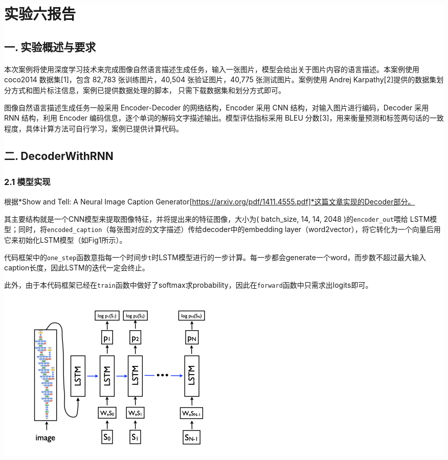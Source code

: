 # 实验六报告

## 一. 实验概述与要求

本次案例将使用深度学习技术来完成图像自然语言描述生成任务，输入一张图片，模型会给出关于图片内容的语言描述。本案例使用 coco2014 数据集[1]，包含 82,783 张训练图片，40,504 张验证图片，40,775 张测试图片。案例使用 Andrej Karpathy[2]提供的数据集划分方式和图片标注信息，案例已提供数据处理的脚本， 只需下载数据集和划分方式即可。

图像自然语言描述生成任务一般采用 Encoder-Decoder 的网络结构，Encoder 采用 CNN 结构，对输入图片进行编码，Decoder 采用 RNN 结构，利用 Encoder 编码信息，逐个单词的解码文字描述输出。模型评估指标采用 BLEU 分数[3]，用来衡量预测和标签两句话的一致程度，具体计算方法可自行学习，案例已提供计算代码。



## 二. DecoderWithRNN

### 2.1 模型实现

根据*Show and Tell: A Neural Image Caption Generator[https://arxiv.org/pdf/1411.4555.pdf]*这篇文章实现的Decoder部分。

其主要结构就是一个CNN模型来提取图像特征，并将提出来的特征图像，大小为( batch_size, 14, 14, 2048 )的`encoder_out`喂给 LSTM模型；同时，将`encoded_caption`（每张图对应的文字描述）传给decoder中的embedding layer（word2vector），将它转化为一个向量后用它来初始化LSTM模型（如Fig1所示）。

代码框架中的`one_step`函数意指每一个时间步`t`时LSTM模型进行的一步计算。每一步都会generate一个word，而步数不超过最大输入caption长度，因此LSTM的迭代一定会终止。

此外，由于本代码框架已经在`train`函数中做好了softmax求probability，因此在`forward`函数中只需求出logits即可。

<img src="实验六报告.assets/image-20220508204319183.png" alt="image-20220508204319183" style="zoom:50%;" />
